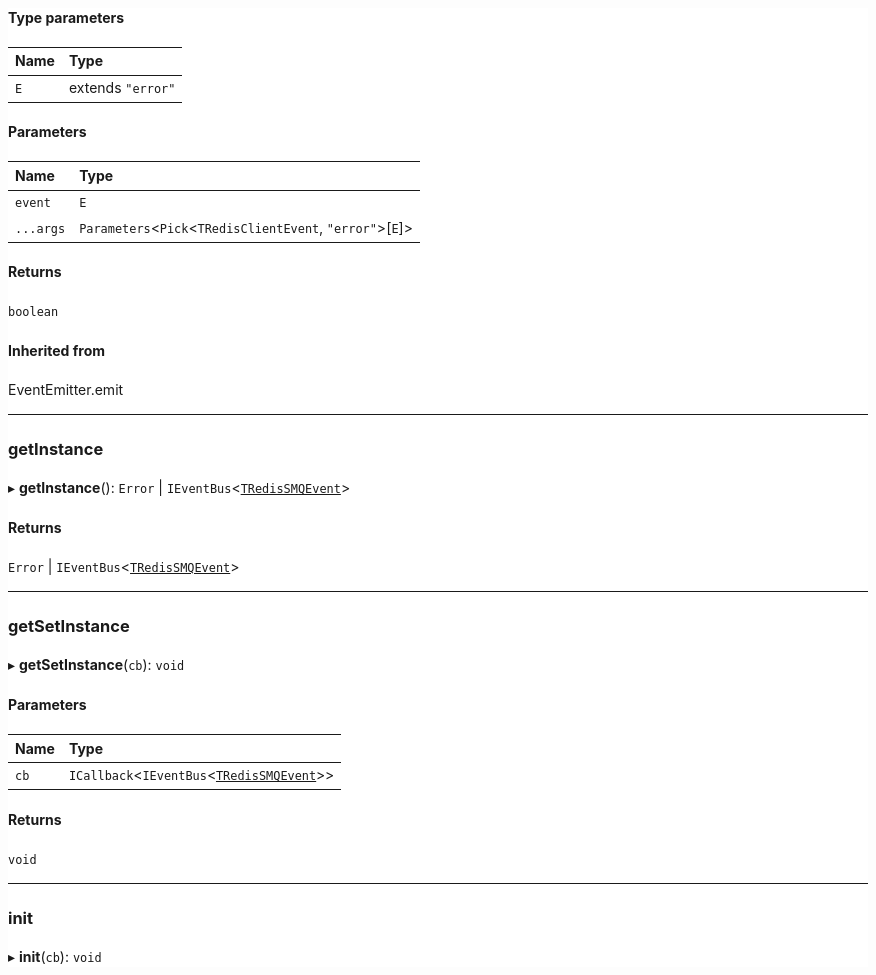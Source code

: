 #### Type parameters

| Name | Type |
| :------ | :------ |
| `E` | extends ``"error"`` |

#### Parameters

| Name | Type |
| :------ | :------ |
| `event` | `E` |
| `...args` | `Parameters`\<`Pick`\<`TRedisClientEvent`, ``"error"``\>[`E`]\> |

#### Returns

`boolean`

#### Inherited from

EventEmitter.emit

___

### getInstance

▸ **getInstance**(): `Error` \| `IEventBus`\<[`TRedisSMQEvent`](../README.md#tredissmqevent)\>

#### Returns

`Error` \| `IEventBus`\<[`TRedisSMQEvent`](../README.md#tredissmqevent)\>

___

### getSetInstance

▸ **getSetInstance**(`cb`): `void`

#### Parameters

| Name | Type |
| :------ | :------ |
| `cb` | `ICallback`\<`IEventBus`\<[`TRedisSMQEvent`](../README.md#tredissmqevent)\>\> |

#### Returns

`void`

___

### init

▸ **init**(`cb`): `void`
